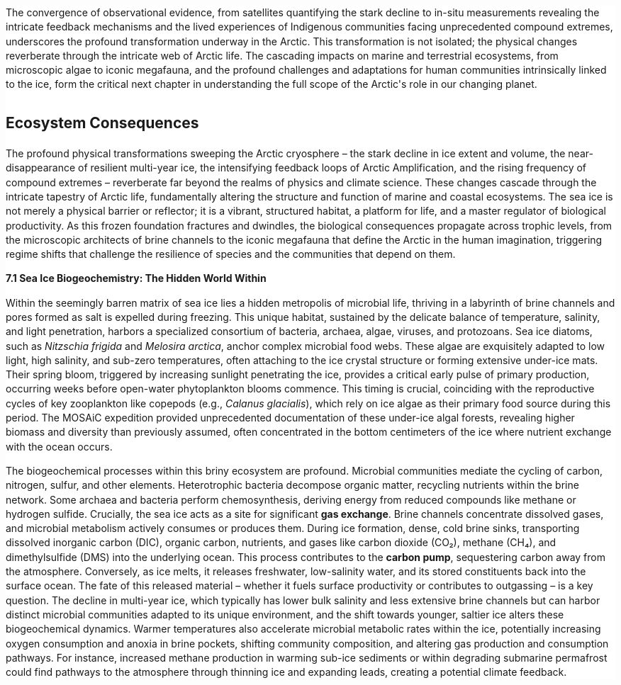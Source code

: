 The convergence of observational evidence, from satellites quantifying the stark decline to in-situ measurements revealing the intricate feedback mechanisms and the lived experiences of Indigenous communities facing unprecedented compound extremes, underscores the profound transformation underway in the Arctic. This transformation is not isolated; the physical changes reverberate through the intricate web of Arctic life. The cascading impacts on marine and terrestrial ecosystems, from microscopic algae to iconic megafauna, and the profound challenges and adaptations for human communities intrinsically linked to the ice, form the critical next chapter in understanding the full scope of the Arctic's role in our changing planet.

## Ecosystem Consequences

The profound physical transformations sweeping the Arctic cryosphere – the stark decline in ice extent and volume, the near-disappearance of resilient multi-year ice, the intensifying feedback loops of Arctic Amplification, and the rising frequency of compound extremes – reverberate far beyond the realms of physics and climate science. These changes cascade through the intricate tapestry of Arctic life, fundamentally altering the structure and function of marine and coastal ecosystems. The sea ice is not merely a physical barrier or reflector; it is a vibrant, structured habitat, a platform for life, and a master regulator of biological productivity. As this frozen foundation fractures and dwindles, the biological consequences propagate across trophic levels, from the microscopic architects of brine channels to the iconic megafauna that define the Arctic in the human imagination, triggering regime shifts that challenge the resilience of species and the communities that depend on them.

**7.1 Sea Ice Biogeochemistry: The Hidden World Within**

Within the seemingly barren matrix of sea ice lies a hidden metropolis of microbial life, thriving in a labyrinth of brine channels and pores formed as salt is expelled during freezing. This unique habitat, sustained by the delicate balance of temperature, salinity, and light penetration, harbors a specialized consortium of bacteria, archaea, algae, viruses, and protozoans. Sea ice diatoms, such as *Nitzschia frigida* and *Melosira arctica*, anchor complex microbial food webs. These algae are exquisitely adapted to low light, high salinity, and sub-zero temperatures, often attaching to the ice crystal structure or forming extensive under-ice mats. Their spring bloom, triggered by increasing sunlight penetrating the ice, provides a critical early pulse of primary production, occurring weeks before open-water phytoplankton blooms commence. This timing is crucial, coinciding with the reproductive cycles of key zooplankton like copepods (e.g., *Calanus glacialis*), which rely on ice algae as their primary food source during this period. The MOSAiC expedition provided unprecedented documentation of these under-ice algal forests, revealing higher biomass and diversity than previously assumed, often concentrated in the bottom centimeters of the ice where nutrient exchange with the ocean occurs.

The biogeochemical processes within this briny ecosystem are profound. Microbial communities mediate the cycling of carbon, nitrogen, sulfur, and other elements. Heterotrophic bacteria decompose organic matter, recycling nutrients within the brine network. Some archaea and bacteria perform chemosynthesis, deriving energy from reduced compounds like methane or hydrogen sulfide. Crucially, the sea ice acts as a site for significant **gas exchange**. Brine channels concentrate dissolved gases, and microbial metabolism actively consumes or produces them. During ice formation, dense, cold brine sinks, transporting dissolved inorganic carbon (DIC), organic carbon, nutrients, and gases like carbon dioxide (CO₂), methane (CH₄), and dimethylsulfide (DMS) into the underlying ocean. This process contributes to the **carbon pump**, sequestering carbon away from the atmosphere. Conversely, as ice melts, it releases freshwater, low-salinity water, and its stored constituents back into the surface ocean. The fate of this released material – whether it fuels surface productivity or contributes to outgassing – is a key question. The decline in multi-year ice, which typically has lower bulk salinity and less extensive brine channels but can harbor distinct microbial communities adapted to its unique environment, and the shift towards younger, saltier ice alters these biogeochemical dynamics. Warmer temperatures also accelerate microbial metabolic rates within the ice, potentially increasing oxygen consumption and anoxia in brine pockets, shifting community composition, and altering gas production and consumption pathways. For instance, increased methane production in warming sub-ice sediments or within degrading submarine permafrost could find pathways to the atmosphere through thinning ice and expanding leads, creating a potential climate feedback.
